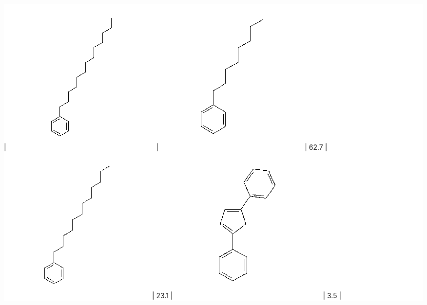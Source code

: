 | ![](images/model_test_images/CCCCCCCCCCCCCc1ccccc1/CCCCCCCCCCCCCc1ccccc1.png) |![](images/model_test_images/CCCCCCCCc1ccccc1/CCCCCCCCc1ccccc1.png)| 62.7 | ![](images/model_test_images/CCCCCCCCCCCCc1ccccc1/CCCCCCCCCCCCc1ccccc1.png) |  23.1  | ![](images/model_test_images/C=CCCCCCCc1ccccc1/C=CCCCCCCc1ccccc1.png)  | 3.5 |
